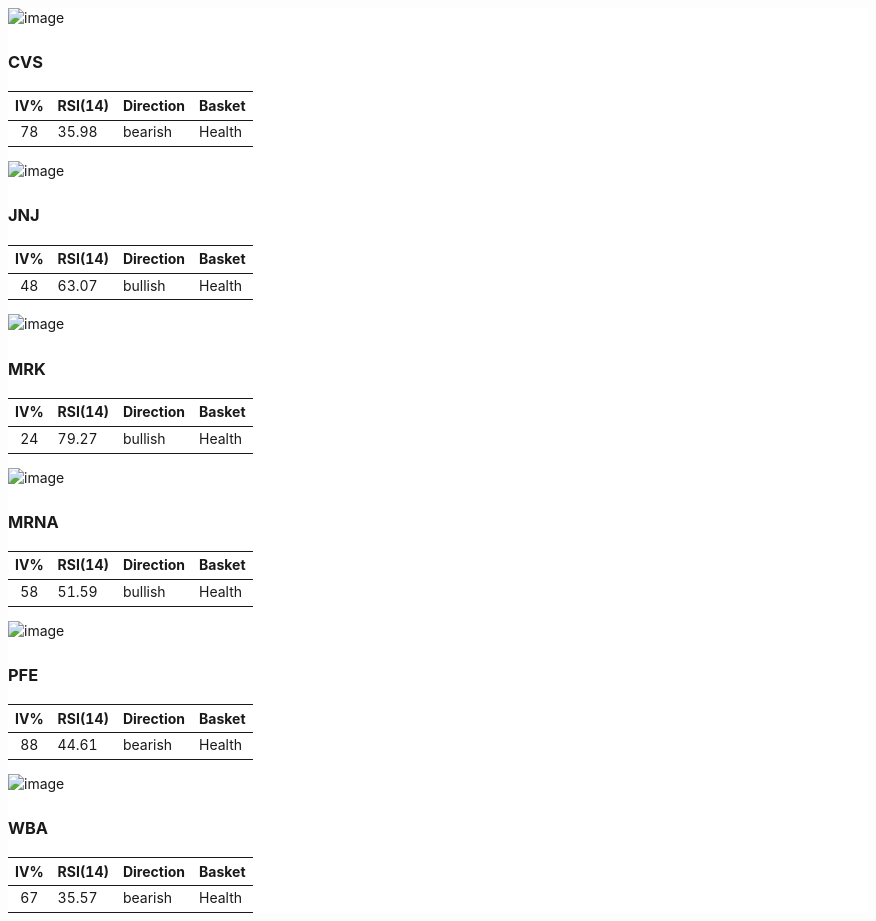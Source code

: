 ![image](https://finviz.com/publish/011924/ABTd174940859i.png)

### CVS

| IV% | RSI(14) | Direction | Basket |
|:---:|---------|-----------|--------|
| 78 | 35.98 | bearish | Health |

![image](https://finviz.com/publish/011924/CVSd175028837i.png)

### JNJ

| IV% | RSI(14) | Direction | Basket |
|:---:|---------|-----------|--------|
| 48 | 63.07 | bullish | Health |

![image](https://finviz.com/publish/011924/JNJd175072246i.png)

### MRK

| IV% | RSI(14) | Direction | Basket |
|:---:|---------|-----------|--------|
| 24 | 79.27 | bullish | Health |

![image](https://finviz.com/publish/011924/MRKd174840465i.png)

### MRNA

| IV% | RSI(14) | Direction | Basket |
|:---:|---------|-----------|--------|
| 58 | 51.59 | bullish | Health |

![image](https://finviz.com/publish/011924/MRNAd175017024i.png)

### PFE

| IV% | RSI(14) | Direction | Basket |
|:---:|---------|-----------|--------|
| 88 | 44.61 | bearish | Health |

![image](https://finviz.com/publish/011924/PFEd175113516i.png)

### WBA

| IV% | RSI(14) | Direction | Basket |
|:---:|---------|-----------|--------|
| 67 | 35.57 | bearish | Health |
